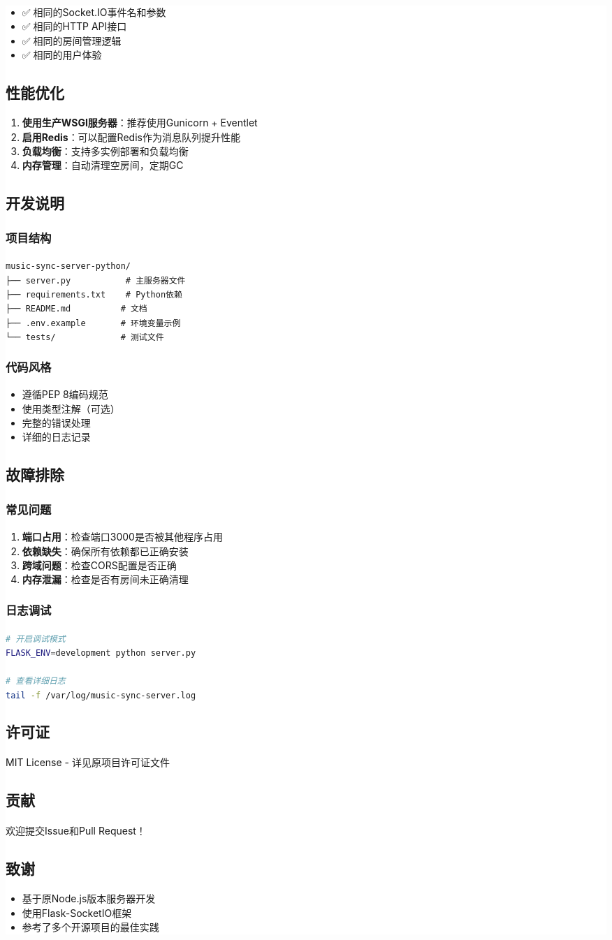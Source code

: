 - ✅ 相同的Socket.IO事件名和参数
- ✅ 相同的HTTP API接口
- ✅ 相同的房间管理逻辑
- ✅ 相同的用户体验

## 性能优化

1. **使用生产WSGI服务器**：推荐使用Gunicorn + Eventlet
2. **启用Redis**：可以配置Redis作为消息队列提升性能
3. **负载均衡**：支持多实例部署和负载均衡
4. **内存管理**：自动清理空房间，定期GC

## 开发说明

### 项目结构

```
music-sync-server-python/
├── server.py           # 主服务器文件
├── requirements.txt    # Python依赖
├── README.md          # 文档
├── .env.example       # 环境变量示例
└── tests/             # 测试文件
```

### 代码风格

- 遵循PEP 8编码规范
- 使用类型注解（可选）
- 完整的错误处理
- 详细的日志记录

## 故障排除

### 常见问题

1. **端口占用**：检查端口3000是否被其他程序占用
2. **依赖缺失**：确保所有依赖都已正确安装
3. **跨域问题**：检查CORS配置是否正确
4. **内存泄漏**：检查是否有房间未正确清理

### 日志调试

```bash
# 开启调试模式
FLASK_ENV=development python server.py

# 查看详细日志
tail -f /var/log/music-sync-server.log
```

## 许可证

MIT License - 详见原项目许可证文件

## 贡献

欢迎提交Issue和Pull Request！

## 致谢

- 基于原Node.js版本服务器开发
- 使用Flask-SocketIO框架
- 参考了多个开源项目的最佳实践